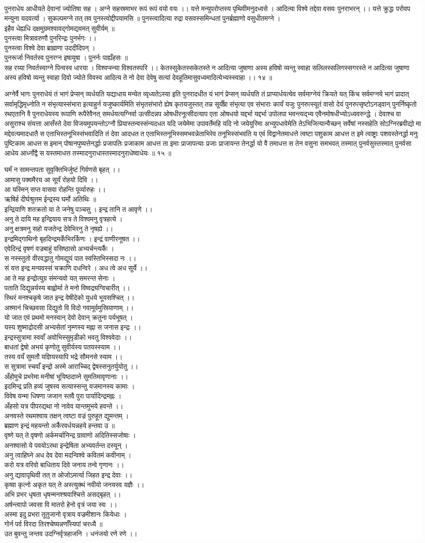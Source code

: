 पुनराधेय आधीयते देवानां ज्योतिषा सह । अग्ने सहस्रमाभर रूपं रूपं वयो वयः ।। यत्ते मन्युपरोप्तस्य पृथिवीमनुदध्वसे । आदित्या विश्वे तद्देवा वसवः पुनराभरन् ।। यत्ते क्रुद्धः परोवप मन्युना यदवर्त्या । सुकल्पमग्ने तत् तव पुनस्त्वोद्दीपयामसि ॥ पुनस्त्वादित्या रुद्रा वसवस्समिन्धतां पुनर्ब्रह्माणो वसुधीतमग्ने ।  
इहैव धेह्यधि दक्षमुग्रमश्वावद्गोमद्यवमत् सुवीर्यम् ॥  
पुनस्त्वा मित्रावरुणौ पुनरिन्द्रः पुनर्भगः ।।  
पुनस्त्वा विश्वे देवा ब्राह्मणा उददीदिपन् ।  
पुनरूर्जा निवर्तस्व पुनरग्न इषायुषा । पुनर्नः पाह्यँहसः ॥  
सह रय्या निवर्तस्वाग्ने पिन्वस्व धारया । विश्वप्स्न्या विश्वतस्परि ।। केतस्सुकेतस्सकेतस्ते न आदित्या जुषाणा अस्य हविषो व्यन्तु स्वाहा सलिलस्सलिगस्सगरस्ते न आदित्या जुषाणा अस्य हविषो व्यन्तु स्वाहा दिवो ज्योते विवस्व आदित्य ते नो देवा देवेषु सत्यां देवहूतिमासुवध्वमादित्येभ्यस्स्वाहा ।। १४ ॥  
  
अग्नेर्वै भागः पुनराधेयं तं भागं प्रेप्सन् व्यर्धयति यद्याधाय मन्येत व्यृध्यतेऽस्या इति पुनरादधीत यं भागं प्रेप्सन् व्यर्धयति तं प्राप्यार्धयत्येव सर्वमाग्नेयं क्रियते यत् किंच सर्वमग्नये भागं प्रादात् सर्वामृद्धिमृध्नोति न संभृत्यास्संभारा इत्याहुर्न यजुष्कार्यमिति संभृतसंभारो ह्येष कृतयजुस्तत् तन्न सूर्यँष्रा संभृत्या एव संभाराः कार्यं यजुः पुनरुत्स्यूतं वासो देयं पुनरुत्सृष्टोऽनड्वान् पुनर्निष्कृतो रथएतानि वै पुनराधेयस्य रूपाणि रूपैरेवैनत् समर्धयत्यग्निर्वा उत्सीदन्नप ओषधीरनूत्सीदत्याप एता ओषधयो यद्दर्भा यद्दर्भा उपोलपा भवन्त्यद्भ्य एवैनमोषधीभ्योऽध्यवरुन्द्धे । देवाश्च वा असुराश्च संयत्ता आसँस्ते देवा विजयमुपयन्तोऽग्नौ प्रियास्तन्वस्संन्यदधत यदि जयेमेमा उपावर्तेमहि यदि नो जयेयुरिमा अभ्युपधावेमेति तेऽभिजित्यान्वैच्छन् सर्वेषां नस्सहेति सोऽग्निरब्रवीद्यो मा मद्देवत्यमादधातै स एताभिस्तनूभिस्संभवादिति तं देवा आदधत त एताभिस्तनूभिस्समभवन्नेताभिरेव तनूभिस्संभवति य एवं विद्वानेतमाधत्ते त्वष्टा पशुकाम आधत्त त इमे त्वाष्ट्राः पशवस्तेनर्द्धा मनुः पुष्टिकाम आधत्त स इमान् पोषानपुष्यत्तेनर्द्धाः प्रजापतिः प्रजाकाम आधत्त ता इमाः प्राजापत्याः प्रजाः प्राजायन्त तेनर्द्धा यो वै तमाधत्त स तेन वसुना समभवत् तस्मात् पुनर्वसुस्तस्मात् पुनर्वसा आधेय आर्ध्नोद्वै स यस्तमाधत्त तस्मादनुराधास्तस्मादनुराधेष्वाधेयः ॥ १५ ॥  
  
घर्मं न सामन्तपता सुवृक्तिभिर्जुष्टं गिर्वणसे बृहत् ।।  
आमासु पक्वमैरय आ सूर्यं रोहयो दिवि ।।  
आ यस्मिन् सप्त वासवा रोहन्ति पूर्व्यारुहः ।।  
ऋषिर्ह दीर्घश्रुत्तम ईन्द्रस्य घर्मो अतिथिः ॥  
इन्द्रियाणि शतक्रतो या ते जनेषु पञ्चसु । इन्द्र तानि त आवृणे ।।  
अनु ते दायि मह इन्द्रियाय सत्र ते विश्वमनु वृत्रहत्ये ।  
अनु क्षत्रमनु सहो यजतेन्द्र देवेभिरनु ते नृषह्ये ।।  
इन्द्रमिद्गाथिनो बृहदिन्द्रमर्केभिरर्किणः । इन्द्रं वाणीरनूषत ।।  
एवेदिन्द्रं वृषणं वज्रबाहुं वसिष्ठासो अभ्यर्चन्त्यर्कैः ।  
स नस्स्तुतो वीरवद्धातु गोमद्यूयं पात स्वस्तिभिस्सदा नः ।।  
सं यत्त इन्द्र मन्यवस्सं चक्राणि दधन्विरे । अध त्वे अध सूर्ये ।।  
आ ते मह इन्द्रोत्युग्र संमन्यवो यत् समरन्त सेनाः ।  
पताति दिद्युन्नर्यस्य बाह्वोर्मा ते मनो विष्वद्र्यग्विचारीत् ।।  
स्थिरं मनश्चकृषे जात इन्द्र वेषीदेको युधये भूयसश्चित् ।।  
अश्मानं चिच्छवसा दिद्युतो वि विदो गवामूर्वमुस्रियाणाम् ।।  
यो जात एवं प्रथमो मनस्वान् देवो देवान् क्रतुना पर्यभूषत् ।  
यस्य शुष्माद्रोदसी अभ्यसेतां नृम्णस्य मह्ना स जनास इन्द्रः ।।  
इन्द्रस्सुत्रामा स्ववाँ अवोभिस्सुमृडीको भवतु विश्ववेदाः ।।  
बाधतां द्वेषो अभयं कृणोतु सुवीर्यस्य पतयस्स्याम ।।  
तस्य वयँ सुमतौ यज्ञियस्यापि भद्रे सौमनसे स्याम ।।  
स सुत्रामा स्चवाँ इन्द्रो अस्मे आराच्चिद् द्वेषस्सनुतर्युयोतु ।।  
अँहोमुचे प्रभरेमा मनीषां भूयिष्ठदाव्ने सुमतिमावृणानाः ।।  
इदमिन्द्र प्रति हव्यं जुषस्व सत्यास्सन्तु यजमानस्य कामाः ।  
विवेष यन्मा धिषणा जजान स्तवै पुरा पार्यादिन्द्रमह्नः ।  
अँहसो यत्र पीपरद्यथा नो नावेव यान्तमुभये हवन्ते ।।  
अनवस्ते रथमश्वाय तक्षन् त्वष्टा वज्रं पुरुहूत द्युमन्तम् ।  
ब्रह्माण इन्द्रं महयन्तो अर्कैरवर्धयन्नहये हन्तवा उ ॥  
वृष्णे यत् ते वृषणो अर्कमर्चानिन्द्र ग्रावाणो अदितिस्सजोषाः ।  
अनश्वासो ये पवयोऽरथा इन्द्रेषिता अभ्यवर्तन्त दस्यून् ।  
अनु त्वाहिघ्ने अध देव देवा मदन्विश्वे कवितमं कवीनाम् ।  
करो यत्र वरिवो बाधिताय दिवे जनाय तन्वे गृणानः ।।  
अनु द्यावापृथिवी तत् त ओजोऽमर्त्या जिहत इन्द्र देवाः ।।  
कृष्वा कृत्नो अकृत यत् ते अस्त्युक्थं नवीयो जनयस्व यज्ञैः ।।  
अभि प्रभर धृषता धृषन्मनश्श्रवाश्चित्ते असद्बृहत् ।।  
अर्षन्त्वापो जवसा वि मातरो हेनो वृत्रं जया स्वः ।।  
अस्मा इदु प्रभरा तूतुजानो वृत्राय वज्रमीशानः कियेधाः ।  
गोर्न पर्व विरदा तिरश्चेष्यन्नर्णाँस्यपां चरध्यै ॥  
उत बुवन्तु जन्तव उदग्निर्वृत्रहाजनि । धनंजयो रणे रणे ।।  